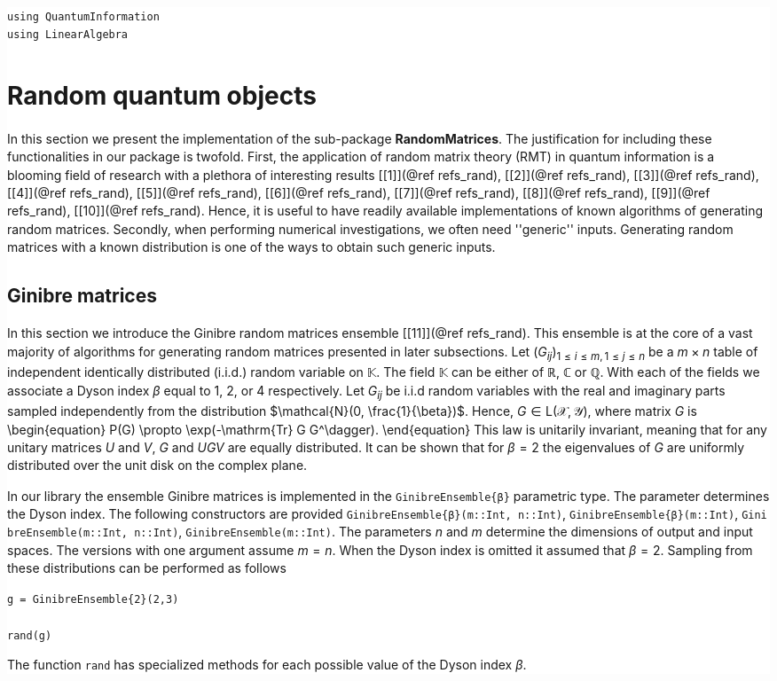 ```@setup QuantumInformation
using QuantumInformation
using LinearAlgebra
```

# Random quantum objects
In this section we present the implementation of the sub-package
**RandomMatrices**. The justification for including these functionalities
in our package is twofold. First, the application of random matrix theory (RMT)
in quantum information is a blooming field of research with a plethora of
interesting
results [[1]](@ref refs_rand), [[2]](@ref refs_rand), [[3]](@ref refs_rand), [[4]](@ref refs_rand),
[[5]](@ref refs_rand), [[6]](@ref refs_rand), [[7]](@ref refs_rand), [[8]](@ref refs_rand), [[9]](@ref refs_rand),
[[10]](@ref refs_rand).
Hence, it is useful to have readily available implementations of known
algorithms of generating random matrices. Secondly, when performing numerical
investigations, we often need ''generic'' inputs. Generating random matrices
with a known distribution is one of the ways to obtain such generic inputs.

## Ginibre matrices

In this section we introduce the Ginibre random matrices
ensemble [[11]](@ref refs_rand). This ensemble is at the core of a vast
majority of algorithms for generating random matrices presented in later
subsections. Let $(G_{ij})_{1 \leq i \leq m, 1 \leq j \leq n}$ be a $m\times n$
table of independent identically distributed (i.i.d.) random variable on
$\mathbb{K}$. The field $\mathbb{K}$ can be either of $\mathbb{R}$, $\mathbb{C}$ or
$\mathbb{Q}$. With each of the fields we associate a Dyson index $\beta$ equal
to $1$, $2$, or $4$ respectively. Let $G_{ij}$ be i.i.d random variables with
the real and imaginary parts sampled independently from the distribution
$\mathcal{N}(0, \frac{1}{\beta})$. Hence, $G \in \mathrm{L}(\mathcal{X}, \mathcal{Y})$, where
matrix $G$ is
\begin{equation}
P(G) \propto \exp(-\mathrm{Tr} G G^\dagger).
\end{equation}
This law is unitarily invariant, meaning that for any unitary matrices $U$ and
$V$, $G$ and $UGV$ are equally distributed. It can be shown that for $\beta=2$
the eigenvalues of $G$ are uniformly distributed over the unit disk on the
complex plane.

In our library the ensemble Ginibre matrices is implemented in the
`GinibreEnsemble{β}` parametric type. The parameter determines the
Dyson index. The following constructors are provided
`GinibreEnsemble{β}(m::Int, n::Int)`, `GinibreEnsemble{β}(m::Int)`, `GinibreEnsemble(m::Int, n::Int)`, `GinibreEnsemble(m::Int)`.
The parameters $n$ and $m$ determine the dimensions of output and input spaces.
The versions with one argument assume $m=n$. When the Dyson index is omitted
it assumed that $\beta=2$. Sampling from these distributions can be performed as
follows
```@repl QuantumInformation
g = GinibreEnsemble{2}(2,3)

rand(g)
```
The function `rand` has specialized methods for each possible value
of the Dyson index $\beta$.
